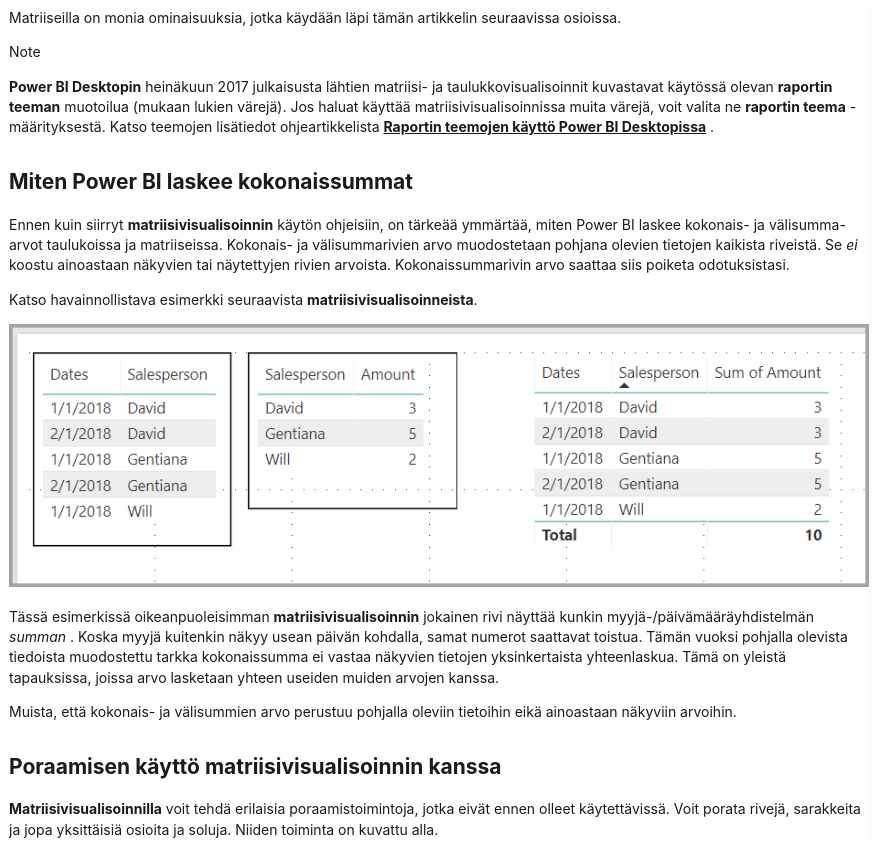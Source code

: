
Matriiseilla on monia ominaisuuksia, jotka käydään läpi tämän artikkelin seuraavissa osioissa.

> [!NOTE]
> **Power BI Desktopin** heinäkuun 2017 julkaisusta lähtien matriisi- ja taulukkovisualisoinnit kuvastavat käytössä olevan **raportin teeman** muotoilua (mukaan lukien värejä). Jos haluat käyttää matriisivisualisoinnissa muita värejä, voit valita ne **raportin teema** -määrityksestä. Katso teemojen lisätiedot ohjeartikkelista [**Raportin teemojen käyttö Power BI Desktopissa**](desktop-report-themes.md) .
> 
> 

## <a name="understanding-how-power-bi-calculates-totals"></a>Miten Power BI laskee kokonaissummat

Ennen kuin siirryt **matriisivisualisoinnin** käytön ohjeisiin, on tärkeää ymmärtää, miten Power BI laskee kokonais- ja välisumma-arvot taulukoissa ja matriiseissa. Kokonais- ja välisummarivien arvo muodostetaan pohjana olevien tietojen kaikista riveistä. Se *ei* koostu ainoastaan näkyvien tai näytettyjen rivien arvoista. Kokonaissummarivin arvo saattaa siis poiketa odotuksistasi. 

Katso havainnollistava esimerkki seuraavista **matriisivisualisoinneista**. 

![](media/desktop-matrix-visual/matrix-visual_3.png)

Tässä esimerkissä oikeanpuoleisimman **matriisivisualisoinnin** jokainen rivi näyttää kunkin myyjä-/päivämääräyhdistelmän *summan* . Koska myyjä kuitenkin näkyy usean päivän kohdalla, samat numerot saattavat toistua. Tämän vuoksi pohjalla olevista tiedoista muodostettu tarkka kokonaissumma ei vastaa näkyvien tietojen yksinkertaista yhteenlaskua. Tämä on yleistä tapauksissa, joissa arvo lasketaan yhteen useiden muiden arvojen kanssa.

Muista, että kokonais- ja välisummien arvo perustuu pohjalla oleviin tietoihin eikä ainoastaan näkyviin arvoihin. 


## <a name="using-drill-down-with-the-matrix-visual"></a>Poraamisen käyttö matriisivisualisoinnin kanssa
**Matriisivisualisoinnilla** voit tehdä erilaisia poraamistoimintoja, jotka eivät ennen olleet käytettävissä. Voit porata rivejä, sarakkeita ja jopa yksittäisiä osioita ja soluja. Niiden toiminta on kuvattu alla.

